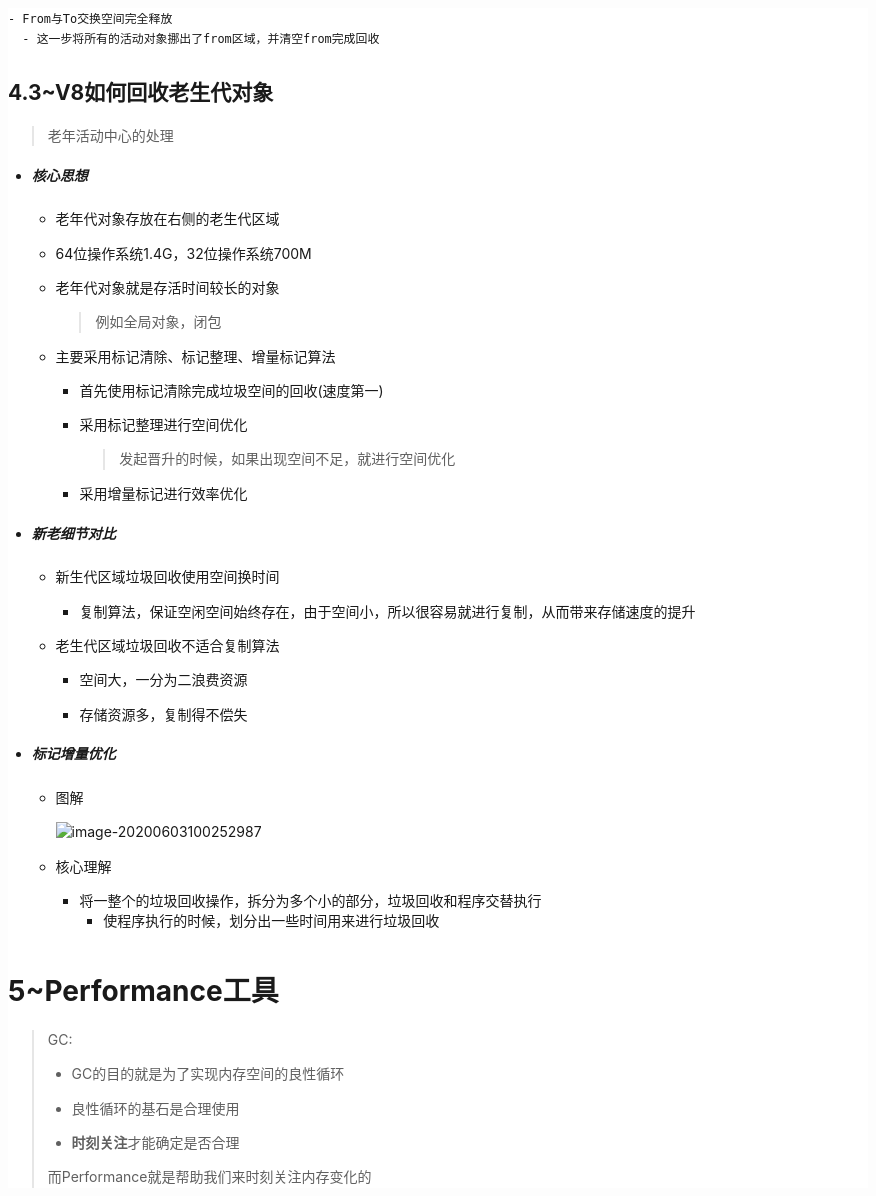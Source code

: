     - From与To交换空间完全释放
      - 这一步将所有的活动对象挪出了from区域，并清空from完成回收

##  4.3~V8如何回收老生代对象

> 老年活动中心的处理

- ##### 核心思想

  - 老年代对象存放在右侧的老生代区域

  - 64位操作系统1.4G，32位操作系统700M

  - 老年代对象就是存活时间较长的对象

    > 例如全局对象，闭包

  - 主要采用标记清除、标记整理、增量标记算法

    - 首先使用标记清除完成垃圾空间的回收(速度第一)

    - 采用标记整理进行空间优化

      > 发起晋升的时候，如果出现空间不足，就进行空间优化

    - 采用增量标记进行效率优化

- ##### 新老细节对比

  - 新生代区域垃圾回收使用空间换时间

    - 复制算法，保证空闲空间始终存在，由于空间小，所以很容易就进行复制，从而带来存储速度的提升

  - 老生代区域垃圾回收不适合复制算法

    - 空间大，一分为二浪费资源

    - 存储资源多，复制得不偿失

- ##### 标记增量优化

  - 图解

    ![image-20200603100252987](C:\Users\Abel\AppData\Roaming\Typora\typora-user-images\image-20200603100252987.png)

  - 核心理解
    - 将一整个的垃圾回收操作，拆分为多个小的部分，垃圾回收和程序交替执行
      - 使程序执行的时候，划分出一些时间用来进行垃圾回收

# 5~Performance工具

> GC:
>
> - GC的目的就是为了实现内存空间的良性循环
>
> - 良性循环的基石是合理使用
> - **时刻关注**才能确定是否合理
>
> 而Performance就是帮助我们来时刻关注内存变化的
